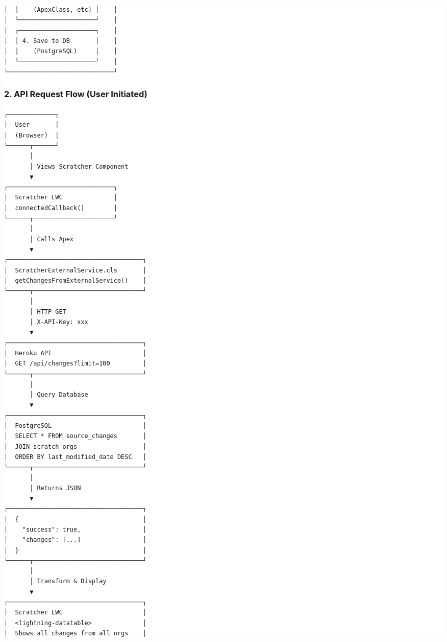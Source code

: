 ```
│  │    (ApexClass, etc) │    │
│  └─────────────────────┘    │
│  ┌─────────────────────┐    │
│  │ 4. Save to DB       │    │
│  │    (PostgreSQL)     │    │
│  └─────────────────────┘    │
└─────────────────────────────┘
```

### 2. API Request Flow (User Initiated)

```
┌─────────────┐
│  User       │
│  (Browser)  │
└──────┬──────┘
       │
       │ Views Scratcher Component
       ▼
┌─────────────────────────────┐
│  Scratcher LWC              │
│  connectedCallback()        │
└──────┬──────────────────────┘
       │
       │ Calls Apex
       ▼
┌─────────────────────────────────────┐
│  ScratcherExternalService.cls       │
│  getChangesFromExternalService()    │
└──────┬──────────────────────────────┘
       │
       │ HTTP GET
       │ X-API-Key: xxx
       ▼
┌─────────────────────────────────────┐
│  Heroku API                         │
│  GET /api/changes?limit=100         │
└──────┬──────────────────────────────┘
       │
       │ Query Database
       ▼
┌─────────────────────────────────────┐
│  PostgreSQL                         │
│  SELECT * FROM source_changes       │
│  JOIN scratch_orgs                  │
│  ORDER BY last_modified_date DESC   │
└──────┬──────────────────────────────┘
       │
       │ Returns JSON
       ▼
┌─────────────────────────────────────┐
│  {                                  │
│    "success": true,                 │
│    "changes": [...]                 │
│  }                                  │
└──────┬──────────────────────────────┘
       │
       │ Transform & Display
       ▼
┌─────────────────────────────────────┐
│  Scratcher LWC                      │
│  <lightning-datatable>              │
│  Shows all changes from all orgs    │
```